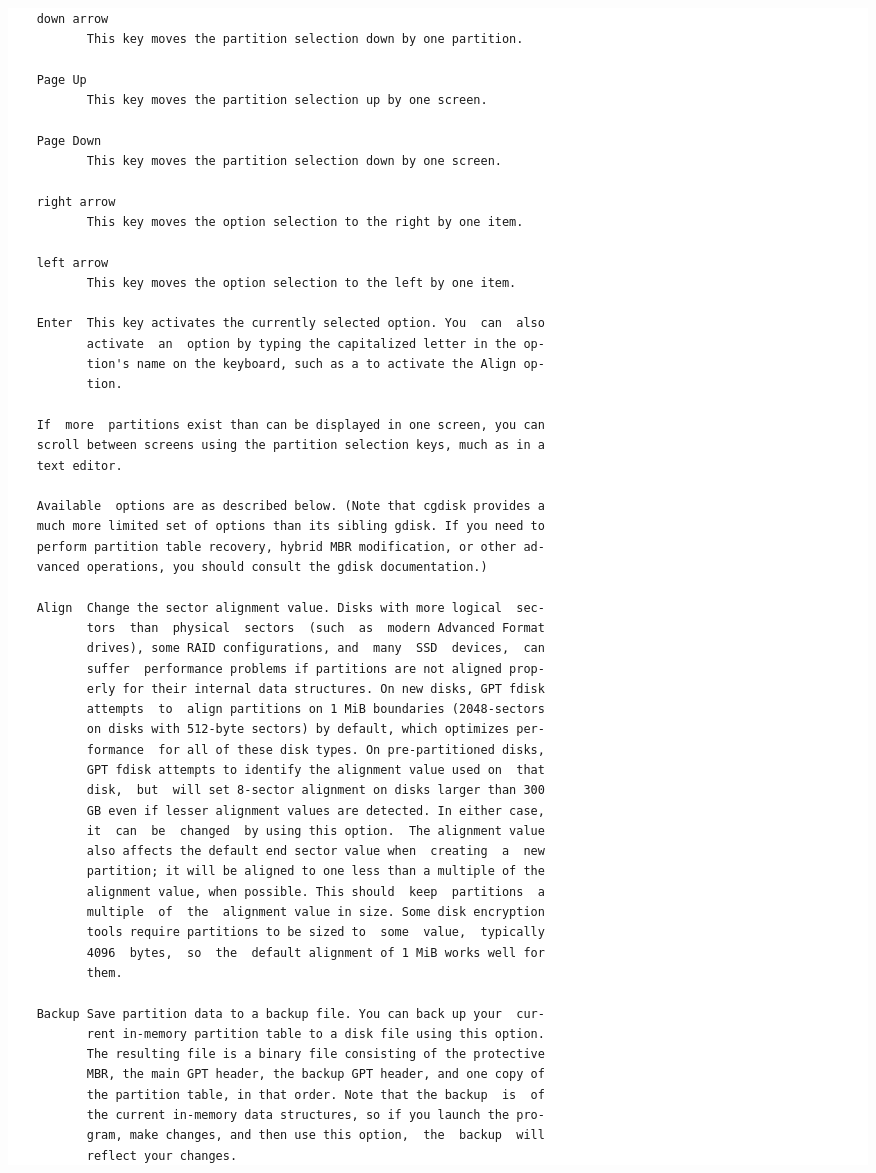        down arrow
               This key moves the partition selection down by one partition.
 
        Page Up
               This key moves the partition selection up by one screen.
 
        Page Down
               This key moves the partition selection down by one screen.
 
        right arrow
               This key moves the option selection to the right by one item.
 
        left arrow
               This key moves the option selection to the left by one item.
 
        Enter  This key activates the currently selected option. You  can  also
               activate  an  option by typing the capitalized letter in the op-
               tion's name on the keyboard, such as a to activate the Align op-
               tion.
 
        If  more  partitions exist than can be displayed in one screen, you can
        scroll between screens using the partition selection keys, much as in a
        text editor.
 
        Available  options are as described below. (Note that cgdisk provides a
        much more limited set of options than its sibling gdisk. If you need to
        perform partition table recovery, hybrid MBR modification, or other ad-
        vanced operations, you should consult the gdisk documentation.)
 
        Align  Change the sector alignment value. Disks with more logical  sec-
               tors  than  physical  sectors  (such  as  modern Advanced Format
               drives), some RAID configurations, and  many  SSD  devices,  can
               suffer  performance problems if partitions are not aligned prop-
               erly for their internal data structures. On new disks, GPT fdisk
               attempts  to  align partitions on 1 MiB boundaries (2048-sectors
               on disks with 512-byte sectors) by default, which optimizes per-
               formance  for all of these disk types. On pre-partitioned disks,
               GPT fdisk attempts to identify the alignment value used on  that
               disk,  but  will set 8-sector alignment on disks larger than 300
               GB even if lesser alignment values are detected. In either case,
               it  can  be  changed  by using this option.  The alignment value
               also affects the default end sector value when  creating  a  new
               partition; it will be aligned to one less than a multiple of the
               alignment value, when possible. This should  keep  partitions  a
               multiple  of  the  alignment value in size. Some disk encryption
               tools require partitions to be sized to  some  value,  typically
               4096  bytes,  so  the  default alignment of 1 MiB works well for
               them.
 
        Backup Save partition data to a backup file. You can back up your  cur-
               rent in-memory partition table to a disk file using this option.
               The resulting file is a binary file consisting of the protective
               MBR, the main GPT header, the backup GPT header, and one copy of
               the partition table, in that order. Note that the backup  is  of
               the current in-memory data structures, so if you launch the pro-
               gram, make changes, and then use this option,  the  backup  will
               reflect your changes.
 